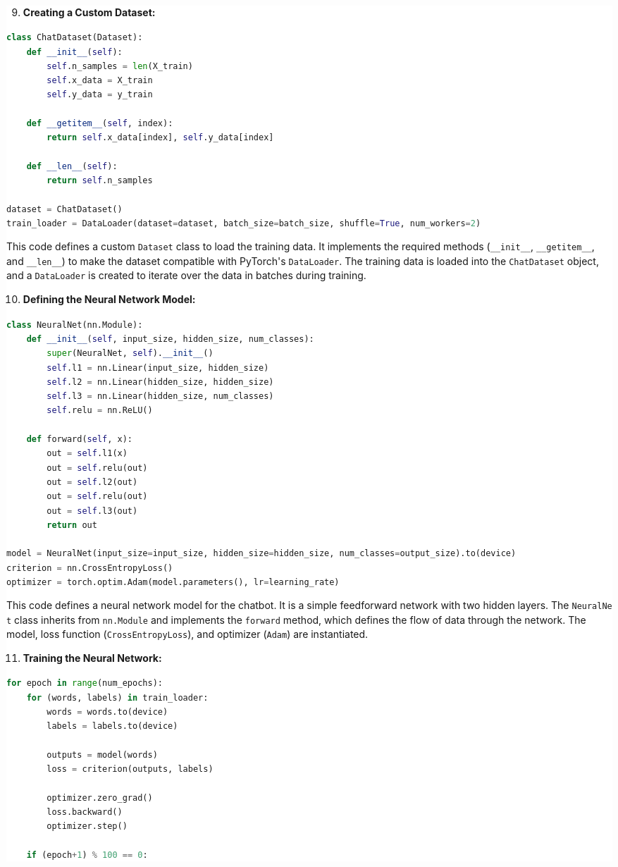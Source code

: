 9. **Creating a Custom Dataset:**
```python
class ChatDataset(Dataset):
    def __init__(self):
        self.n_samples = len(X_train)
        self.x_data = X_train
        self.y_data = y_train

    def __getitem__(self, index):
        return self.x_data[index], self.y_data[index]

    def __len__(self):
        return self.n_samples

dataset = ChatDataset()
train_loader = DataLoader(dataset=dataset, batch_size=batch_size, shuffle=True, num_workers=2)
```
This code defines a custom `Dataset` class to load the training data. It implements the required methods (`__init__`, `__getitem__`, and `__len__`) to make the dataset compatible with PyTorch's `DataLoader`. The training data is loaded into the `ChatDataset` object, and a `DataLoader` is created to iterate over the data in batches during training.

10. **Defining the Neural Network Model:**
```python
class NeuralNet(nn.Module):
    def __init__(self, input_size, hidden_size, num_classes):
        super(NeuralNet, self).__init__()
        self.l1 = nn.Linear(input_size, hidden_size)
        self.l2 = nn.Linear(hidden_size, hidden_size)
        self.l3 = nn.Linear(hidden_size, num_classes)
        self.relu = nn.ReLU()

    def forward(self, x):
        out = self.l1(x)
        out = self.relu(out)
        out = self.l2(out)
        out = self.relu(out)
        out = self.l3(out)
        return out

model = NeuralNet(input_size=input_size, hidden_size=hidden_size, num_classes=output_size).to(device)
criterion = nn.CrossEntropyLoss()
optimizer = torch.optim.Adam(model.parameters(), lr=learning_rate)
```
This code defines a neural network model for the chatbot. It is a simple feedforward network with two hidden layers. The `NeuralNet` class inherits from `nn.Module` and implements the `forward` method, which defines the flow of data through the network. The model, loss function (`CrossEntropyLoss`), and optimizer (`Adam`) are instantiated.

11. **Training the Neural Network:**
```python
for epoch in range(num_epochs):
    for (words, labels) in train_loader:
        words = words.to(device)
        labels = labels.to(device)

        outputs = model(words)
        loss = criterion(outputs, labels)

        optimizer.zero_grad()
        loss.backward()
        optimizer.step()

    if (epoch+1) % 100 == 0:
```